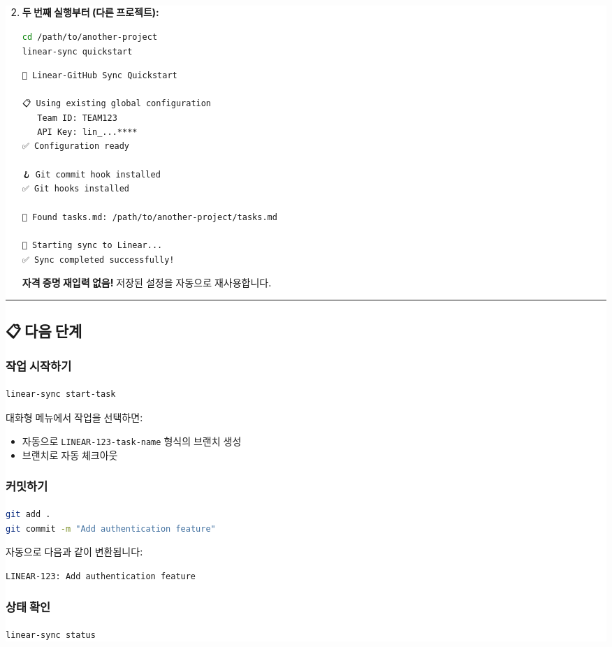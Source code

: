2. **두 번째 실행부터 (다른 프로젝트):**
   ```bash
   cd /path/to/another-project
   linear-sync quickstart
   ```
   
   ```
   🚀 Linear-GitHub Sync Quickstart
   
   📋 Using existing global configuration
      Team ID: TEAM123
      API Key: lin_...****
   ✅ Configuration ready
   
   🪝 Git commit hook installed
   ✅ Git hooks installed
   
   📄 Found tasks.md: /path/to/another-project/tasks.md
   
   🔄 Starting sync to Linear...
   ✅ Sync completed successfully!
   ```
   
   **자격 증명 재입력 없음!** 저장된 설정을 자동으로 재사용합니다.

---

## 📋 다음 단계

### 작업 시작하기

```bash
linear-sync start-task
```

대화형 메뉴에서 작업을 선택하면:
- 자동으로 `LINEAR-123-task-name` 형식의 브랜치 생성
- 브랜치로 자동 체크아웃

### 커밋하기

```bash
git add .
git commit -m "Add authentication feature"
```

자동으로 다음과 같이 변환됩니다:
```
LINEAR-123: Add authentication feature
```

### 상태 확인

```bash
linear-sync status
```
